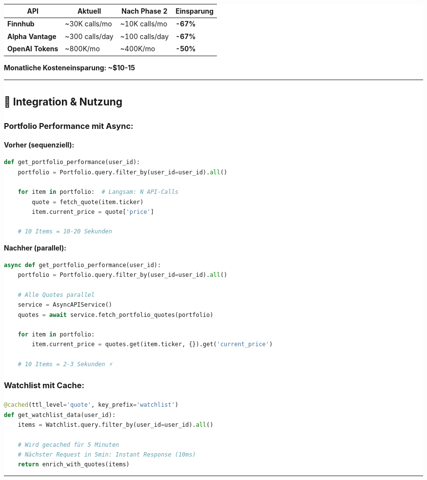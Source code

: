 | API | Aktuell | Nach Phase 2 | Einsparung |
|-----|---------|--------------|------------|
| **Finnhub** | ~30K calls/mo | ~10K calls/mo | **-67%** |
| **Alpha Vantage** | ~300 calls/day | ~100 calls/day | **-67%** |
| **OpenAI Tokens** | ~800K/mo | ~400K/mo | **-50%** |

**Monatliche Kosteneinsparung: ~$10-15**

---

## 🎯 Integration & Nutzung

### Portfolio Performance mit Async:

**Vorher (sequenziell):**
```python
def get_portfolio_performance(user_id):
    portfolio = Portfolio.query.filter_by(user_id=user_id).all()

    for item in portfolio:  # Langsam: N API-Calls
        quote = fetch_quote(item.ticker)
        item.current_price = quote['price']

    # 10 Items = 10-20 Sekunden
```

**Nachher (parallel):**
```python
async def get_portfolio_performance(user_id):
    portfolio = Portfolio.query.filter_by(user_id=user_id).all()

    # Alle Quotes parallel
    service = AsyncAPIService()
    quotes = await service.fetch_portfolio_quotes(portfolio)

    for item in portfolio:
        item.current_price = quotes.get(item.ticker, {}).get('current_price')

    # 10 Items = 2-3 Sekunden ⚡
```

### Watchlist mit Cache:

```python
@cached(ttl_level='quote', key_prefix='watchlist')
def get_watchlist_data(user_id):
    items = Watchlist.query.filter_by(user_id=user_id).all()

    # Wird gecached für 5 Minuten
    # Nächster Request in 5min: Instant Response (10ms)
    return enrich_with_quotes(items)
```

---